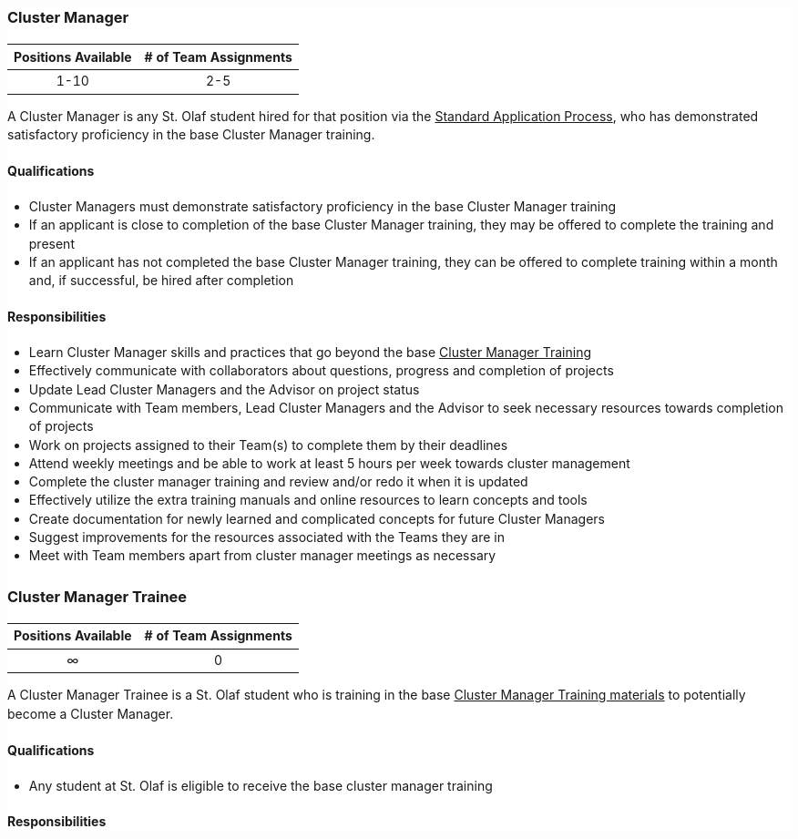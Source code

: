 ### Cluster Manager

|Positions Available|# of Team Assignments|
|:-:|:-:|
|1-10|2-5|

A Cluster Manager is any St. Olaf student hired for that position via the [Standard Application Process](hiring-process.md#standard-application-process), who has demonstrated satisfactory proficiency in the base Cluster Manager training.

#### Qualifications

- Cluster Managers must demonstrate satisfactory proficiency in the base Cluster Manager training
- If an applicant is close to completion of the base Cluster Manager training, they may be offered to complete the training and present
- If an applicant has not completed the base Cluster Manager training, they can be offered to complete training within a month and, if successful, be hired after completion

#### Responsibilities

- Learn Cluster Manager skills and practices that go beyond the base [Cluster Manager Training](https://stogit.cs.stolaf.edu/bw/training/training-documents)
- Effectively communicate with collaborators about questions, progress and completion of projects
- Update Lead Cluster Managers and the Advisor on project status
- Communicate with Team members, Lead Cluster Managers and the Advisor to seek necessary resources towards completion of projects
- Work on projects assigned to their Team(s) to complete them by their deadlines
- Attend weekly meetings and be able to work at least 5 hours per week towards cluster management
- Complete the cluster manager training and review and/or redo it when it is updated
- Effectively utilize the extra training manuals and online resources to learn concepts and tools
- Create documentation for newly learned and complicated concepts for future Cluster Managers
- Suggest improvements for the resources associated with the Teams they are in
- Meet with Team members apart from cluster manager meetings as necessary

### Cluster Manager Trainee

|Positions Available|# of Team Assignments|
|:-:|:-:|
|∞|0|

A Cluster Manager Trainee is a St. Olaf student who is training in the base [Cluster Manager Training materials](https://stogit.cs.stolaf.edu/bw/training/training-documents) to potentially become a Cluster Manager.

#### Qualifications

- Any student at St. Olaf is eligible to receive the base cluster manager training

#### Responsibilities
